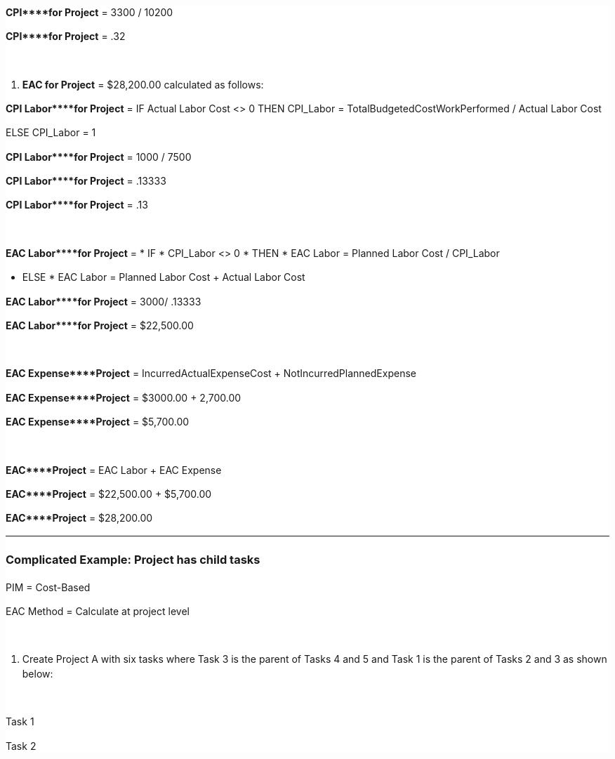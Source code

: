**CPI****for Project** = 3300 / 10200

**CPI****for Project** = .32

&nbsp;

1. **EAC for Project** = $28,200.00 calculated as follows:

**CPI Labor****for Project** = IF Actual Labor Cost <> 0 THEN CPI_Labor = TotalBudgetedCostWorkPerformed / Actual Labor Cost

ELSE CPI_Labor = 1

**CPI Labor****for Project** = 1000 / 7500

**CPI Labor****for Project** = .13333

**CPI Labor****for Project** = .13

&nbsp;

**EAC Labor****for Project** = * IF * CPI_Labor <> 0 * THEN * EAC Labor = Planned Labor Cost / CPI_Labor

* ELSE * EAC Labor = Planned Labor Cost + Actual Labor Cost

**EAC Labor****for Project** = 3000/ .13333

**EAC Labor****for Project** = $22,500.00

&nbsp;

**EAC Expense****Project** = IncurredActualExpenseCost + NotIncurredPlannedExpense

**EAC Expense****Project** = $3000.00 + 2,700.00

**EAC Expense****Project** = $5,700.00

&nbsp;

**EAC****Project** = EAC Labor + EAC Expense

**EAC****Project** = $22,500.00 + $5,700.00

**EAC****Project** = $28,200.00

****

### **Complicated Example: Project has child tasks**

PIM = Cost-Based

EAC Method = Calculate at project level

&nbsp;

1. Create Project A with six tasks where Task 3 is the parent of Tasks 4 and 5 and Task 1 is the parent of Tasks 2 and 3 as shown below:

&nbsp;

Task 1

Task 2
